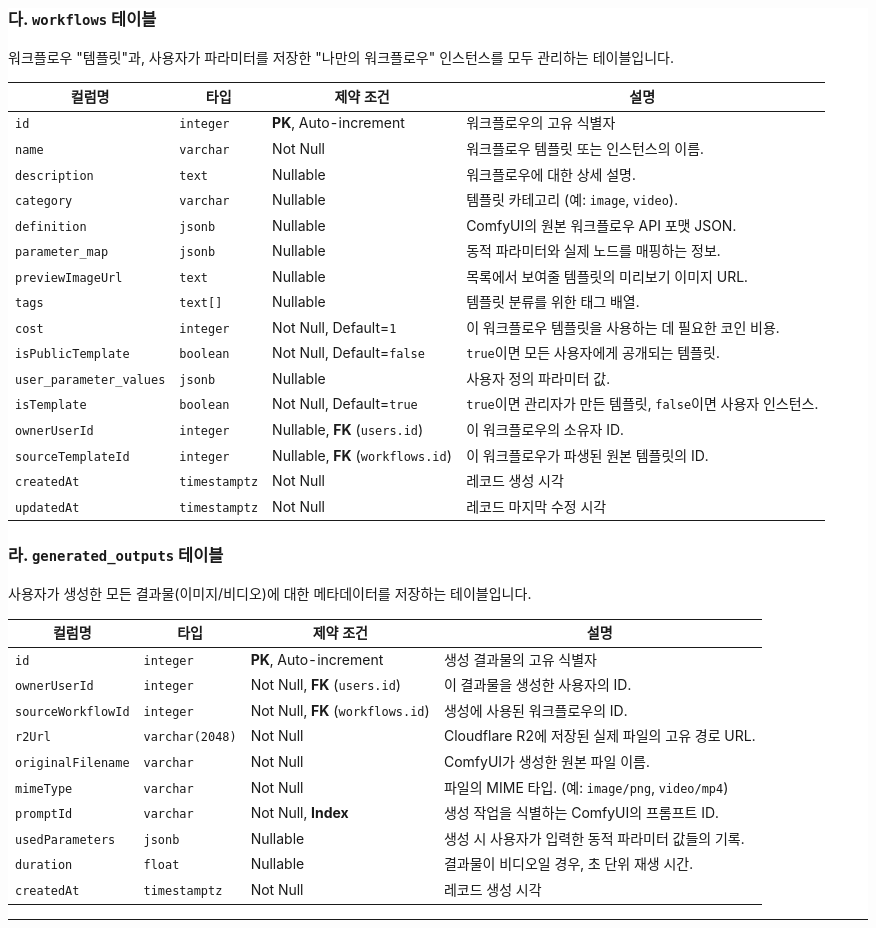 ### 다. `workflows` 테이블

워크플로우 "템플릿"과, 사용자가 파라미터를 저장한 "나만의 워크플로우" 인스턴스를 모두 관리하는 테이블입니다.

| 컬럼명               | 타입      | 제약 조건                               | 설명                                                                 |
| -------------------- | --------- | --------------------------------------- | -------------------------------------------------------------------- |
| `id`                 | `integer` | **PK**, Auto-increment                  | 워크플로우의 고유 식별자                                             |
| `name`               | `varchar` | Not Null                                | 워크플로우 템플릿 또는 인스턴스의 이름.                              |
| `description`        | `text`    | Nullable                                | 워크플로우에 대한 상세 설명.                                         |
| `category`           | `varchar` | Nullable                                | 템플릿 카테고리 (예: `image`, `video`).                              |
| `definition`         | `jsonb`   | Nullable                                | ComfyUI의 원본 워크플로우 API 포맷 JSON.                             |
| `parameter_map`      | `jsonb`   | Nullable                                | 동적 파라미터와 실제 노드를 매핑하는 정보.                           |
| `previewImageUrl`    | `text`    | Nullable                                | 목록에서 보여줄 템플릿의 미리보기 이미지 URL.                        |
| `tags`               | `text[]`  | Nullable                                | 템플릿 분류를 위한 태그 배열.                                        |
| `cost`               | `integer` | Not Null, Default=`1`                   | 이 워크플로우 템플릿을 사용하는 데 필요한 코인 비용.                 |
| `isPublicTemplate`   | `boolean` | Not Null, Default=`false`               | `true`이면 모든 사용자에게 공개되는 템플릿.                          |
| `user_parameter_values` | `jsonb`   | Nullable                                | 사용자 정의 파라미터 값.                                             |
| `isTemplate`         | `boolean` | Not Null, Default=`true`                | `true`이면 관리자가 만든 템플릿, `false`이면 사용자 인스턴스.        |
| `ownerUserId`        | `integer` | Nullable, **FK** (`users.id`)           | 이 워크플로우의 소유자 ID.                                           |
| `sourceTemplateId`   | `integer` | Nullable, **FK** (`workflows.id`)       | 이 워크플로우가 파생된 원본 템플릿의 ID.                             |
| `createdAt`          | `timestamptz` | Not Null                                | 레코드 생성 시각                                                     |
| `updatedAt`          | `timestamptz` | Not Null                                | 레코드 마지막 수정 시각                                              |

### 라. `generated_outputs` 테이블

사용자가 생성한 모든 결과물(이미지/비디오)에 대한 메타데이터를 저장하는 테이블입니다.

| 컬럼명              | 타입             | 제약 조건                       | 설명                                                         |
| ------------------- | ---------------- | ------------------------------- | ------------------------------------------------------------ |
| `id`                | `integer`        | **PK**, Auto-increment          | 생성 결과물의 고유 식별자                                    |
| `ownerUserId`       | `integer`        | Not Null, **FK** (`users.id`)   | 이 결과물을 생성한 사용자의 ID.                              |
| `sourceWorkflowId`  | `integer`        | Not Null, **FK** (`workflows.id`) | 생성에 사용된 워크플로우의 ID.                               |
| `r2Url`             | `varchar(2048)`  | Not Null                        | Cloudflare R2에 저장된 실제 파일의 고유 경로 URL.            |
| `originalFilename`  | `varchar`        | Not Null                        | ComfyUI가 생성한 원본 파일 이름.                             |
| `mimeType`          | `varchar`        | Not Null                        | 파일의 MIME 타입. (예: `image/png`, `video/mp4`)             |
| `promptId`          | `varchar`        | Not Null, **Index**             | 생성 작업을 식별하는 ComfyUI의 프롬프트 ID.                  |
| `usedParameters`    | `jsonb`          | Nullable                        | 생성 시 사용자가 입력한 동적 파라미터 값들의 기록.           |
| `duration`          | `float`          | Nullable                        | 결과물이 비디오일 경우, 초 단위 재생 시간.                   |
| `createdAt`         | `timestamptz`    | Not Null                        | 레코드 생성 시각                                             |

---